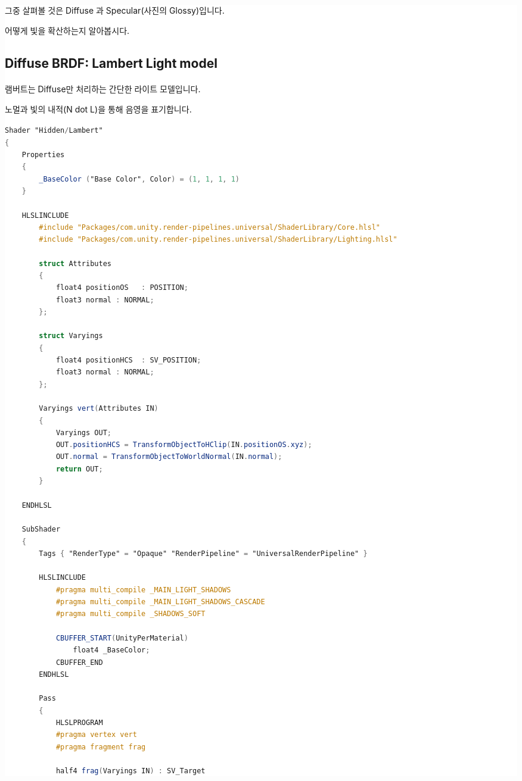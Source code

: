그중 살펴볼 것은 Diffuse 과 Specular(사진의 Glossy)입니다.

어떻게 빛을 확산하는지 알아봅시다.

## Diffuse BRDF: Lambert Light model

램버트는 Diffuse만 처리하는 간단한 라이트 모델입니다.

노멀과 빛의 내적(N dot L)을 통해 음영을 표기합니다.

```glsl
Shader "Hidden/Lambert"
{
    Properties
    {
        _BaseColor ("Base Color", Color) = (1, 1, 1, 1)
    }

    HLSLINCLUDE
        #include "Packages/com.unity.render-pipelines.universal/ShaderLibrary/Core.hlsl"
        #include "Packages/com.unity.render-pipelines.universal/ShaderLibrary/Lighting.hlsl"

        struct Attributes
        {
            float4 positionOS   : POSITION; 
            float3 normal : NORMAL;                
        };

        struct Varyings
        {
            float4 positionHCS  : SV_POSITION;
            float3 normal : NORMAL;
        };            

        Varyings vert(Attributes IN)
        {
            Varyings OUT;
            OUT.positionHCS = TransformObjectToHClip(IN.positionOS.xyz);
            OUT.normal = TransformObjectToWorldNormal(IN.normal);
            return OUT;
        }

    ENDHLSL

    SubShader
    {
        Tags { "RenderType" = "Opaque" "RenderPipeline" = "UniversalRenderPipeline" }

        HLSLINCLUDE
            #pragma multi_compile _MAIN_LIGHT_SHADOWS
            #pragma multi_compile _MAIN_LIGHT_SHADOWS_CASCADE
            #pragma multi_compile _SHADOWS_SOFT

            CBUFFER_START(UnityPerMaterial)
                float4 _BaseColor;
            CBUFFER_END
        ENDHLSL

        Pass
        {
            HLSLPROGRAM
            #pragma vertex vert
            #pragma fragment frag
            
            half4 frag(Varyings IN) : SV_Target
```